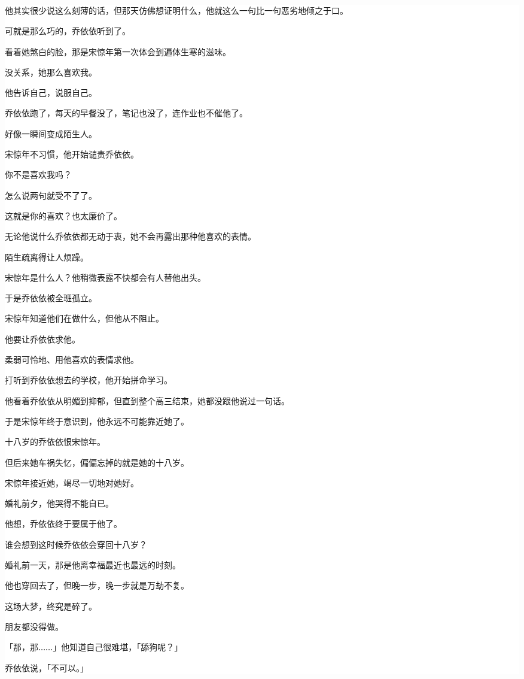 他其实很少说这么刻薄的话，但那天仿佛想证明什么，他就这么一句比一句恶劣地倾之于口。

可就是那么巧的，乔依依听到了。

看着她煞白的脸，那是宋惊年第一次体会到遍体生寒的滋味。

没关系，她那么喜欢我。

他告诉自己，说服自己。

乔依依跑了，每天的早餐没了，笔记也没了，连作业也不催他了。

好像一瞬间变成陌生人。

宋惊年不习惯，他开始谴责乔依依。

你不是喜欢我吗？

怎么说两句就受不了了。

这就是你的喜欢？也太廉价了。

无论他说什么乔依依都无动于衷，她不会再露出那种他喜欢的表情。

陌生疏离得让人烦躁。

宋惊年是什么人？他稍微表露不快都会有人替他出头。

于是乔依依被全班孤立。

宋惊年知道他们在做什么，但他从不阻止。

他要让乔依依求他。

柔弱可怜地、用他喜欢的表情求他。

打听到乔依依想去的学校，他开始拼命学习。

他看着乔依依从明媚到抑郁，但直到整个高三结束，她都没跟他说过一句话。

于是宋惊年终于意识到，他永远不可能靠近她了。

十八岁的乔依依恨宋惊年。

但后来她车祸失忆，偏偏忘掉的就是她的十八岁。

宋惊年接近她，竭尽一切地对她好。

婚礼前夕，他哭得不能自已。

他想，乔依依终于要属于他了。

谁会想到这时候乔依依会穿回十八岁？

婚礼前一天，那是他离幸福最近也最远的时刻。

他也穿回去了，但晚一步，晚一步就是万劫不复。

这场大梦，终究是碎了。

朋友都没得做。

「那，那……」他知道自己很难堪，「舔狗呢？」

乔依依说，「不可以。」
